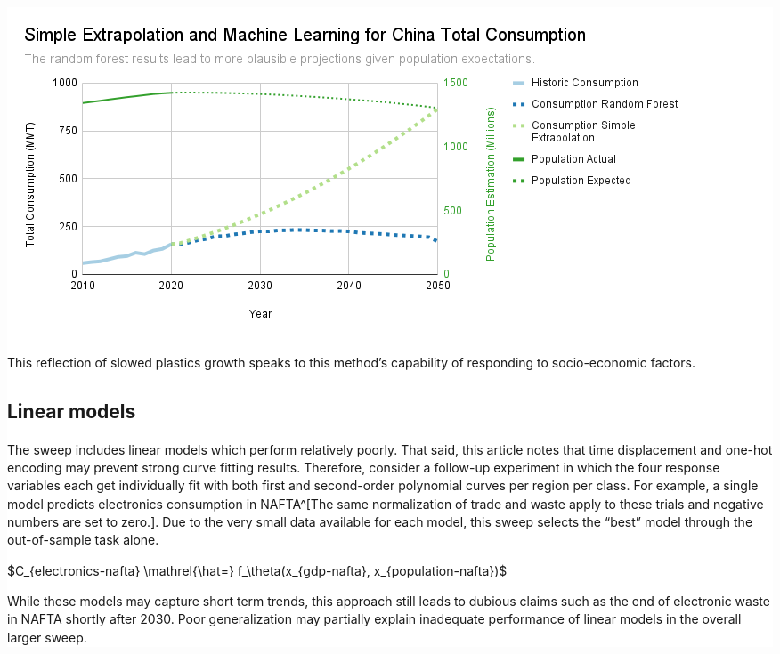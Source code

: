 ![Example of a machine learning pipeline execution and how the approach leads to projections which are more responsive to socio-economic factors.](chinaComparison.png)

This reflection of slowed plastics growth speaks to this method’s capability of responding to socio-economic factors.

## Linear models
The sweep includes linear models which perform relatively poorly. That said, this article notes that time displacement and one-hot encoding may prevent strong curve fitting results. Therefore, consider a follow-up experiment in which the four response variables each get individually fit with both first and second-order polynomial curves per region per class. For example, a single model predicts electronics consumption in NAFTA^[The same normalization of trade and waste apply to these trials and negative numbers are set to zero.]. Due to the very small data available for each model, this sweep selects the “best” model through the out-of-sample task alone.

$C_{electronics-nafta} \mathrel{\hat=} f_\theta(x_{gdp-nafta}, x_{population-nafta})$

While these models may capture short term trends, this approach still leads to dubious claims such as the end of electronic waste in NAFTA shortly after 2030. Poor generalization may partially explain inadequate performance of linear models in the overall larger sweep.

